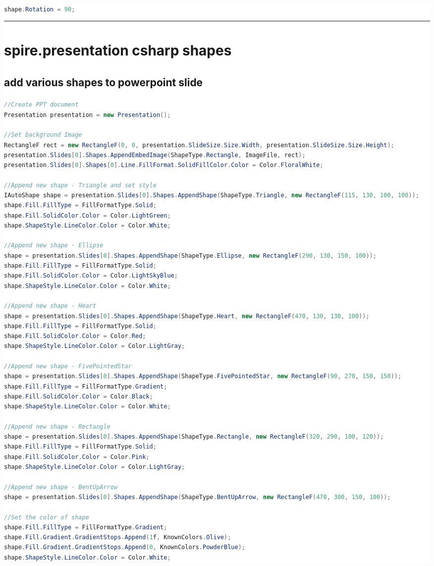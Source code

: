 ```csharp
shape.Rotation = 90;
```

---

# spire.presentation csharp shapes
## add various shapes to powerpoint slide
```csharp
//Create PPT document
Presentation presentation = new Presentation();

//Set background Image
RectangleF rect = new RectangleF(0, 0, presentation.SlideSize.Size.Width, presentation.SlideSize.Size.Height);
presentation.Slides[0].Shapes.AppendEmbedImage(ShapeType.Rectangle, ImageFile, rect);
presentation.Slides[0].Shapes[0].Line.FillFormat.SolidFillColor.Color = Color.FloralWhite;

//Append new shape - Triangle and set style
IAutoShape shape = presentation.Slides[0].Shapes.AppendShape(ShapeType.Triangle, new RectangleF(115, 130, 100, 100));
shape.Fill.FillType = FillFormatType.Solid;
shape.Fill.SolidColor.Color = Color.LightGreen;
shape.ShapeStyle.LineColor.Color = Color.White;

//Append new shape - Ellipse
shape = presentation.Slides[0].Shapes.AppendShape(ShapeType.Ellipse, new RectangleF(290, 130, 150, 100));
shape.Fill.FillType = FillFormatType.Solid;
shape.Fill.SolidColor.Color = Color.LightSkyBlue;
shape.ShapeStyle.LineColor.Color = Color.White;

//Append new shape - Heart
shape = presentation.Slides[0].Shapes.AppendShape(ShapeType.Heart, new RectangleF(470, 130, 130, 100));
shape.Fill.FillType = FillFormatType.Solid;
shape.Fill.SolidColor.Color = Color.Red;
shape.ShapeStyle.LineColor.Color = Color.LightGray;

//Append new shape - FivePointedStar
shape = presentation.Slides[0].Shapes.AppendShape(ShapeType.FivePointedStar, new RectangleF(90, 270, 150, 150));
shape.Fill.FillType = FillFormatType.Gradient;
shape.Fill.SolidColor.Color = Color.Black;
shape.ShapeStyle.LineColor.Color = Color.White;

//Append new shape - Rectangle
shape = presentation.Slides[0].Shapes.AppendShape(ShapeType.Rectangle, new RectangleF(320, 290, 100, 120));
shape.Fill.FillType = FillFormatType.Solid;
shape.Fill.SolidColor.Color = Color.Pink;
shape.ShapeStyle.LineColor.Color = Color.LightGray;

//Append new shape - BentUpArrow
shape = presentation.Slides[0].Shapes.AppendShape(ShapeType.BentUpArrow, new RectangleF(470, 300, 150, 100));

//Set the color of shape
shape.Fill.FillType = FillFormatType.Gradient;
shape.Fill.Gradient.GradientStops.Append(1f, KnownColors.Olive);
shape.Fill.Gradient.GradientStops.Append(0, KnownColors.PowderBlue);
shape.ShapeStyle.LineColor.Color = Color.White;
```
